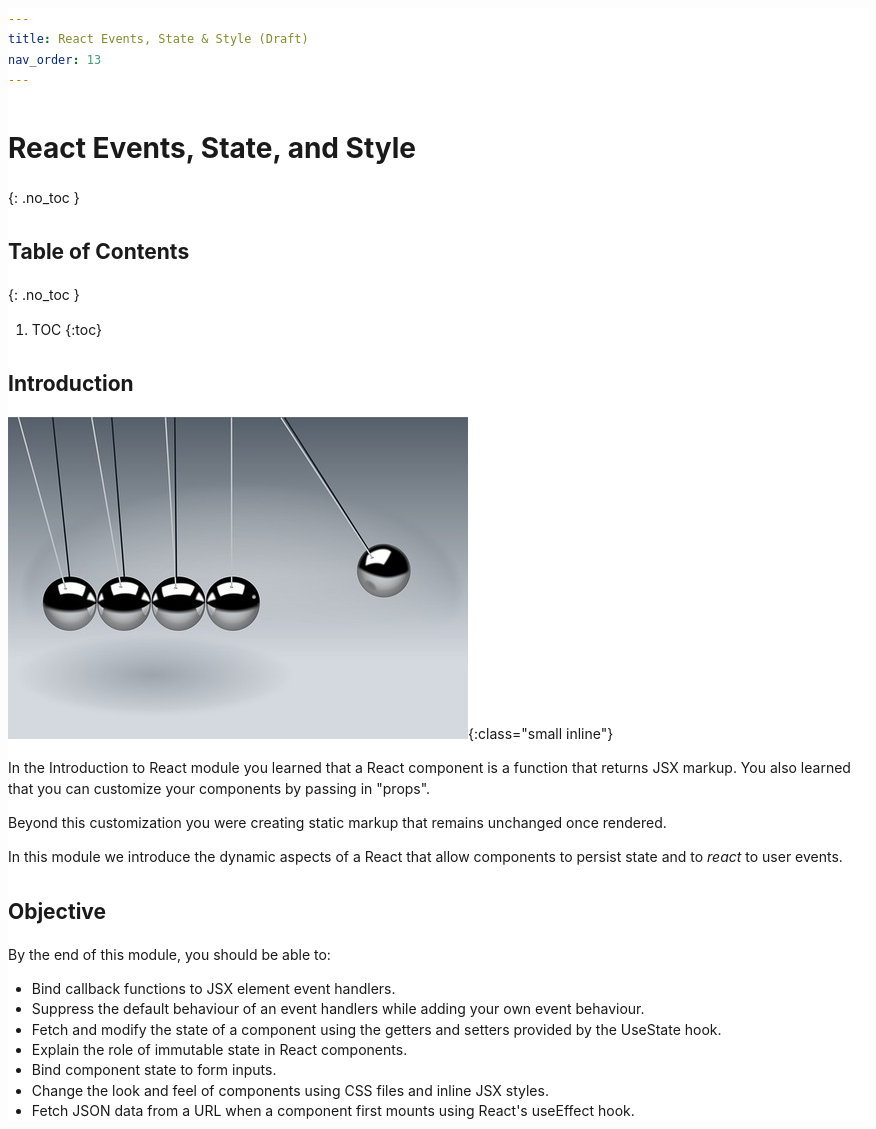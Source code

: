 ```yaml
---
title: React Events, State & Style (Draft)
nav_order: 13
---
```



# React Events, State, and Style
{: .no_toc }

## Table of Contents
{: .no_toc }

1. TOC
{:toc}



## Introduction

![Introduction](newtons-cradle-256213_640.jpg){:class="small inline"}

In the Introduction to React module you learned that a React component is a function that returns JSX markup. You also learned that you can customize your components by passing in "props".

Beyond this customization you were creating static markup that remains unchanged once rendered.

In this module we introduce the dynamic aspects of a React that allow components to persist state and to _react_ to user events.

## Objective

By the end of this module, you should be able to:

- Bind callback functions to JSX element event handlers.
- Suppress the default behaviour of an event handlers while adding your own event behaviour.
- Fetch and modify the state of a component using the getters and setters provided by the UseState hook.
- Explain the role of immutable state in React components.
- Bind component state to form inputs.
- Change the look and feel of components using CSS files and inline JSX styles.
- Fetch JSON data from a URL when a component first mounts using React's useEffect hook.
